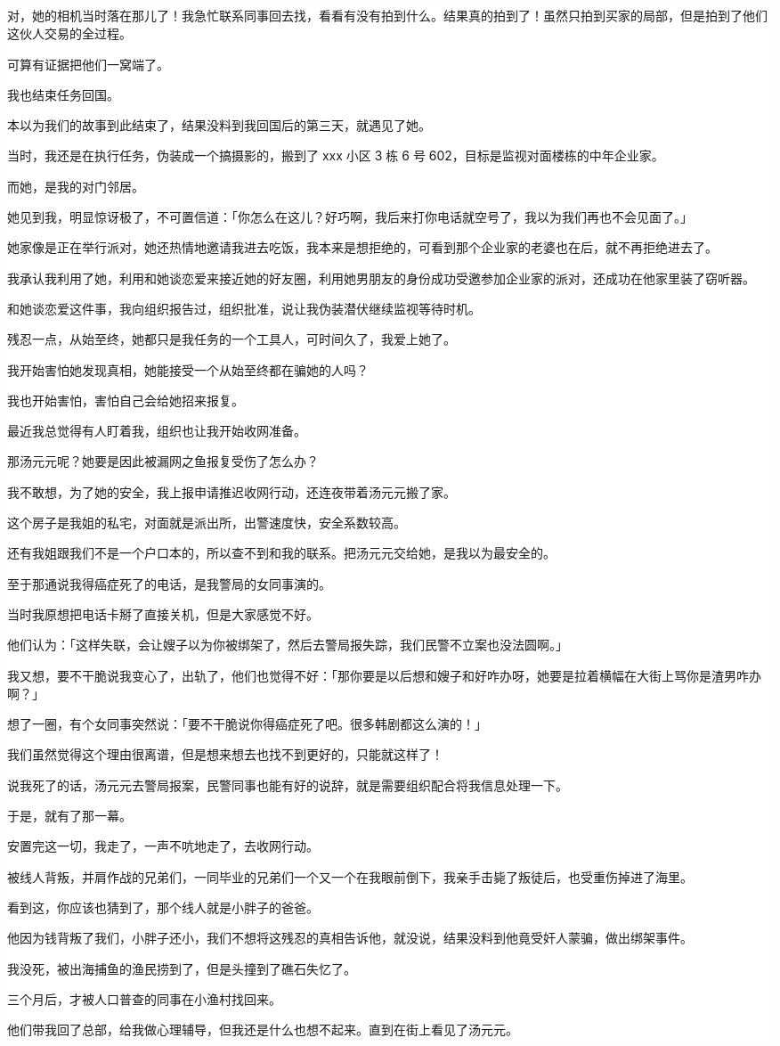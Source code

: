 对，她的相机当时落在那儿了！我急忙联系同事回去找，看看有没有拍到什么。结果真的拍到了！虽然只拍到买家的局部，但是拍到了他们这伙人交易的全过程。

可算有证据把他们一窝端了。

我也结束任务回国。

本以为我们的故事到此结束了，结果没料到我回国后的第三天，就遇见了她。

当时，我还是在执行任务，伪装成一个搞摄影的，搬到了 xxx 小区 3 栋 6 号 602，目标是监视对面楼栋的中年企业家。

而她，是我的对门邻居。

她见到我，明显惊讶极了，不可置信道：「你怎么在这儿？好巧啊，我后来打你电话就空号了，我以为我们再也不会见面了。」

她家像是正在举行派对，她还热情地邀请我进去吃饭，我本来是想拒绝的，可看到那个企业家的老婆也在后，就不再拒绝进去了。

我承认我利用了她，利用和她谈恋爱来接近她的好友圈，利用她男朋友的身份成功受邀参加企业家的派对，还成功在他家里装了窃听器。

和她谈恋爱这件事，我向组织报告过，组织批准，说让我伪装潜伏继续监视等待时机。

残忍一点，从始至终，她都只是我任务的一个工具人，可时间久了，我爱上她了。

我开始害怕她发现真相，她能接受一个从始至终都在骗她的人吗？

我也开始害怕，害怕自己会给她招来报复。

最近我总觉得有人盯着我，组织也让我开始收网准备。

那汤元元呢？她要是因此被漏网之鱼报复受伤了怎么办？

我不敢想，为了她的安全，我上报申请推迟收网行动，还连夜带着汤元元搬了家。

这个房子是我姐的私宅，对面就是派出所，出警速度快，安全系数较高。

还有我姐跟我们不是一个户口本的，所以查不到和我的联系。把汤元元交给她，是我以为最安全的。

至于那通说我得癌症死了的电话，是我警局的女同事演的。

当时我原想把电话卡掰了直接关机，但是大家感觉不好。

他们认为：「这样失联，会让嫂子以为你被绑架了，然后去警局报失踪，我们民警不立案也没法圆啊。」

我又想，要不干脆说我变心了，出轨了，他们也觉得不好：「那你要是以后想和嫂子和好咋办呀，她要是拉着横幅在大街上骂你是渣男咋办啊？」

想了一圈，有个女同事突然说：「要不干脆说你得癌症死了吧。很多韩剧都这么演的！」

我们虽然觉得这个理由很离谱，但是想来想去也找不到更好的，只能就这样了！

说我死了的话，汤元元去警局报案，民警同事也能有好的说辞，就是需要组织配合将我信息处理一下。

于是，就有了那一幕。

安置完这一切，我走了，一声不吭地走了，去收网行动。

被线人背叛，并肩作战的兄弟们，一同毕业的兄弟们一个又一个在我眼前倒下，我亲手击毙了叛徒后，也受重伤掉进了海里。

看到这，你应该也猜到了，那个线人就是小胖子的爸爸。

他因为钱背叛了我们，小胖子还小，我们不想将这残忍的真相告诉他，就没说，结果没料到他竟受奸人蒙骗，做出绑架事件。

我没死，被出海捕鱼的渔民捞到了，但是头撞到了礁石失忆了。

三个月后，才被人口普查的同事在小渔村找回来。

他们带我回了总部，给我做心理辅导，但我还是什么也想不起来。直到在街上看见了汤元元。

